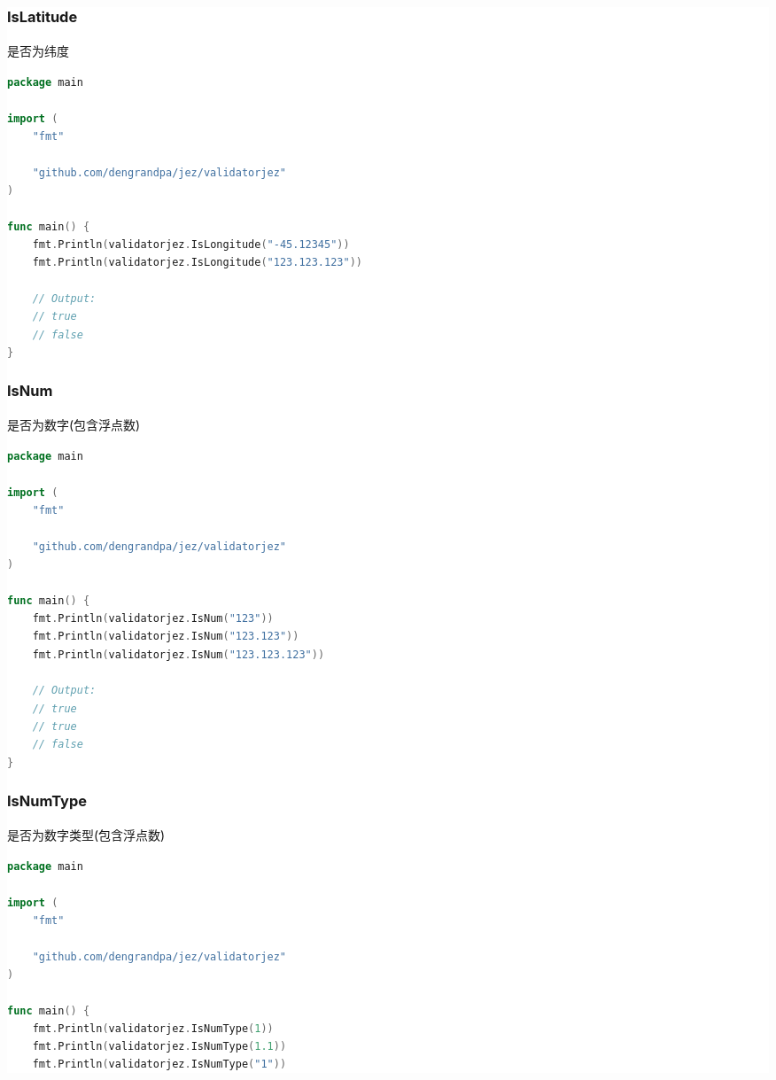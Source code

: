 ### IsLatitude
是否为纬度
```go
package main

import (
	"fmt"
	
	"github.com/dengrandpa/jez/validatorjez"
)

func main() {
	fmt.Println(validatorjez.IsLongitude("-45.12345"))
	fmt.Println(validatorjez.IsLongitude("123.123.123"))

	// Output:
	// true
	// false
}


```

### IsNum
是否为数字(包含浮点数)
```go
package main

import (
	"fmt"
	
	"github.com/dengrandpa/jez/validatorjez"
)

func main() {
	fmt.Println(validatorjez.IsNum("123"))
	fmt.Println(validatorjez.IsNum("123.123"))
	fmt.Println(validatorjez.IsNum("123.123.123"))

	// Output:
	// true
	// true
	// false
}


```

### IsNumType
是否为数字类型(包含浮点数)
```go
package main

import (
	"fmt"
	
	"github.com/dengrandpa/jez/validatorjez"
)

func main() {
	fmt.Println(validatorjez.IsNumType(1))
	fmt.Println(validatorjez.IsNumType(1.1))
	fmt.Println(validatorjez.IsNumType("1"))
```